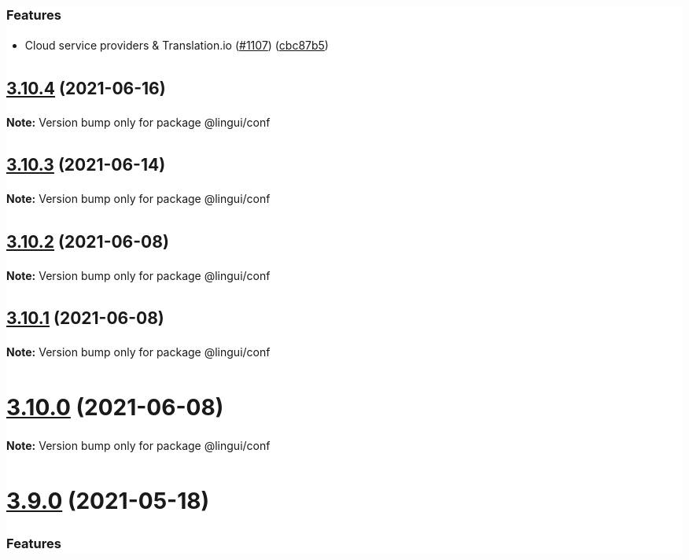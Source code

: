 
### Features

* Cloud service providers & Translation.io ([#1107](https://github.com/lingui/js-lingui/issues/1107)) ([cbc87b5](https://github.com/lingui/js-lingui/commit/cbc87b5dab8daf0cd2217b2a2525dfd12dad7272))





## [3.10.4](https://github.com/lingui/js-lingui/compare/v3.10.3...v3.10.4) (2021-06-16)

**Note:** Version bump only for package @lingui/conf





## [3.10.3](https://github.com/lingui/js-lingui/compare/v3.10.2...v3.10.3) (2021-06-14)

**Note:** Version bump only for package @lingui/conf





## [3.10.2](https://github.com/lingui/js-lingui/compare/v3.10.1...v3.10.2) (2021-06-08)

**Note:** Version bump only for package @lingui/conf





## [3.10.1](https://github.com/lingui/js-lingui/compare/v3.10.0...v3.10.1) (2021-06-08)

**Note:** Version bump only for package @lingui/conf





# [3.10.0](https://github.com/lingui/js-lingui/compare/v3.9.0...v3.10.0) (2021-06-08)

**Note:** Version bump only for package @lingui/conf





# [3.9.0](https://github.com/lingui/js-lingui/compare/v3.8.10...v3.9.0) (2021-05-18)


### Features
